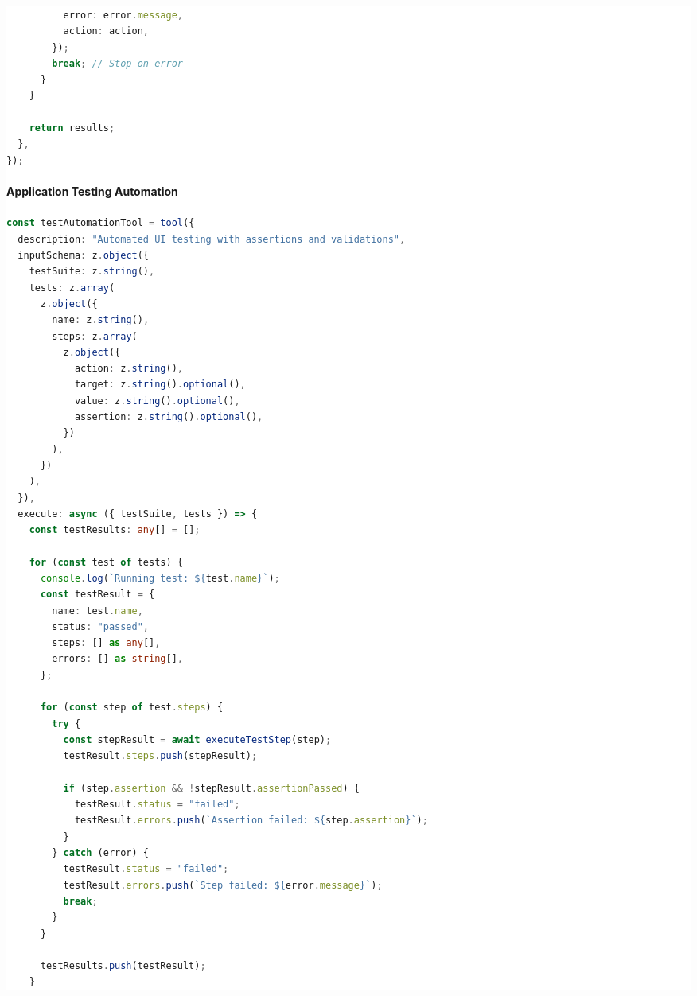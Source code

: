 ```typescript
          error: error.message,
          action: action,
        });
        break; // Stop on error
      }
    }

    return results;
  },
});
```

#### Application Testing Automation

```typescript
const testAutomationTool = tool({
  description: "Automated UI testing with assertions and validations",
  inputSchema: z.object({
    testSuite: z.string(),
    tests: z.array(
      z.object({
        name: z.string(),
        steps: z.array(
          z.object({
            action: z.string(),
            target: z.string().optional(),
            value: z.string().optional(),
            assertion: z.string().optional(),
          })
        ),
      })
    ),
  }),
  execute: async ({ testSuite, tests }) => {
    const testResults: any[] = [];

    for (const test of tests) {
      console.log(`Running test: ${test.name}`);
      const testResult = {
        name: test.name,
        status: "passed",
        steps: [] as any[],
        errors: [] as string[],
      };

      for (const step of test.steps) {
        try {
          const stepResult = await executeTestStep(step);
          testResult.steps.push(stepResult);

          if (step.assertion && !stepResult.assertionPassed) {
            testResult.status = "failed";
            testResult.errors.push(`Assertion failed: ${step.assertion}`);
          }
        } catch (error) {
          testResult.status = "failed";
          testResult.errors.push(`Step failed: ${error.message}`);
          break;
        }
      }

      testResults.push(testResult);
    }

```